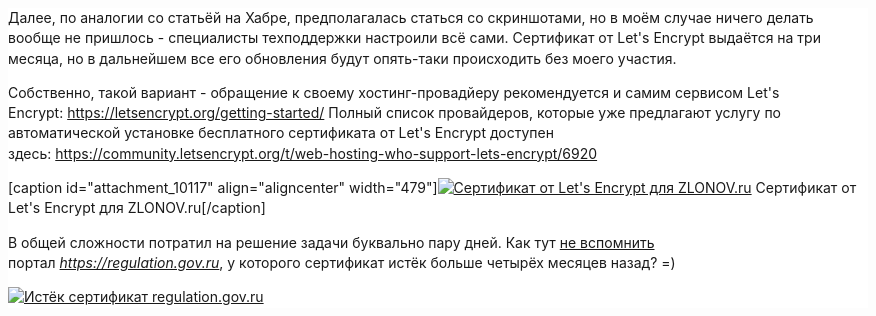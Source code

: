 Далее, по аналогии со статьёй на Хабре, предполагалась статься со скриншотами, но в моём случае ничего делать вообще не пришлось - специалисты техподдержки настроили всё сами. Сертификат от Let's Encrypt выдаётся на три месяца, но в дальнейшем все его обновления будут опять-таки происходить без моего участия.

Собственно, такой вариант - обращение к своему хостинг-провадйеру рекомендуется и самим сервисом Let's Encrypt: <a href="https://letsencrypt.org/getting-started/">https://letsencrypt.org/getting-started/</a> Полный список провайдеров, которые уже предлагают услугу по автоматической установке бесплатного сертификата от Let's Encrypt доступен здесь: <a href="https://community.letsencrypt.org/t/web-hosting-who-support-lets-encrypt/6920">https://community.letsencrypt.org/t/web-hosting-who-support-lets-encrypt/6920</a>

[caption id="attachment_10117" align="aligncenter" width="479"]<a href="/assets/uploads/Сертификат-от-Lets-Encrypt-для-ZLONOV.ru_.jpg"><img class="wp-image-10117" src="/assets/uploads/Сертификат-от-Lets-Encrypt-для-ZLONOV.ru_.jpg" alt="Сертификат от Let's Encrypt для ZLONOV.ru" width="479" height="492" /></a> Сертификат от Let's Encrypt для ZLONOV.ru[/caption]

В общей сложности потратил на решение задачи буквально пару дней. Как тут <a href="https://zlonov.ru/2017/01/minenergo-project/">не вспомнить</a> портал <em>https://regulation.gov.ru</em>, у которого сертификат истёк больше четырёх месяцев назад? =)

<a href="/assets/uploads/Истёк-сертификат-regulation.gov_.ru_.jpg"><img class="aligncenter size-full wp-image-9971" src="/assets/uploads/Истёк-сертификат-regulation.gov_.ru_.jpg" alt="Истёк сертификат regulation.gov.ru" width="478" height="394" /></a>
